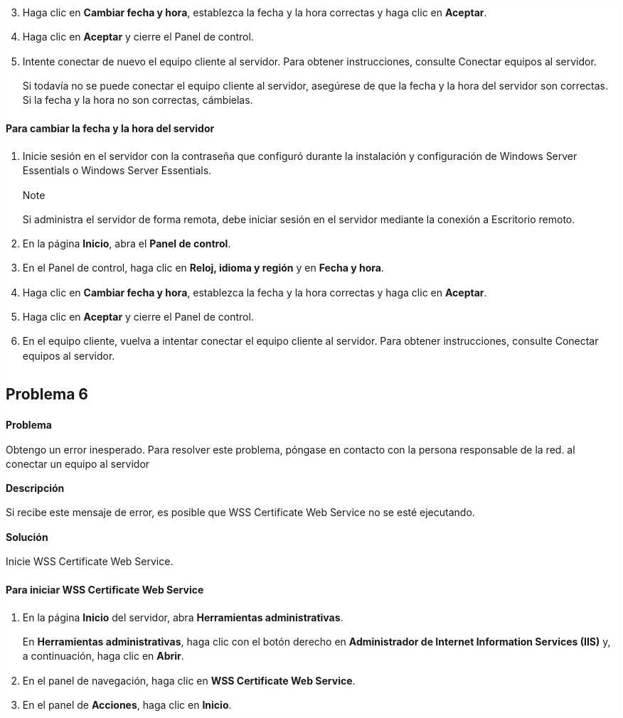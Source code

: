3. Haga clic en **Cambiar fecha y hora**, establezca la fecha y la hora correctas y haga clic en **Aceptar**.

4. Haga clic en **Aceptar** y cierre el Panel de control.

5. Intente conectar de nuevo el equipo cliente al servidor. Para obtener instrucciones, consulte Conectar equipos al servidor.

   Si todavía no se puede conectar el equipo cliente al servidor, asegúrese de que la fecha y la hora del servidor son correctas. Si la fecha y la hora no son correctas, cámbielas.

#### <a name="to-change-the-date-and-time-on-the-server"></a>Para cambiar la fecha y la hora del servidor

1.  Inicie sesión en el servidor con la contraseña que configuró durante la instalación y configuración de Windows Server Essentials o Windows Server Essentials.

    > [!NOTE]
    >  Si administra el servidor de forma remota, debe iniciar sesión en el servidor mediante la conexión a Escritorio remoto.

2.  En la página **Inicio**, abra el **Panel de control**.

3.  En el Panel de control, haga clic en **Reloj, idioma y región** y en **Fecha y hora**.

4.  Haga clic en **Cambiar fecha y hora**, establezca la fecha y la hora correctas y haga clic en **Aceptar**.

5.  Haga clic en **Aceptar** y cierre el Panel de control.

6.  En el equipo cliente, vuelva a intentar conectar el equipo cliente al servidor. Para obtener instrucciones, consulte Conectar equipos al servidor.

##  <a name="issue-6"></a><a name="BKMK_ServiceStopped"></a> Problema 6
 **Problema**

 Obtengo un error inesperado. Para resolver este problema, póngase en contacto con la persona responsable de la red. al conectar un equipo al servidor

 **Descripción**

 Si recibe este mensaje de error, es posible que WSS Certificate Web Service no se esté ejecutando.

 **Solución**

 Inicie WSS Certificate Web Service.

#### <a name="to-start-the-wss-certificate-web-service"></a>Para iniciar WSS Certificate Web Service

1.  En la página **Inicio** del servidor, abra **Herramientas administrativas**.

     En **Herramientas administrativas**, haga clic con el botón derecho en **Administrador de Internet Information Services (IIS)** y, a continuación, haga clic en **Abrir**.

2.  En el panel de navegación, haga clic en **WSS Certificate Web Service**.

3.  En el panel de **Acciones**, haga clic en **Inicio**.
